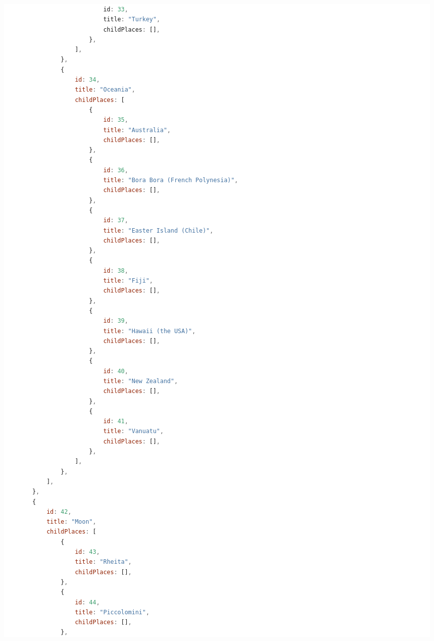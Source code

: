 ```js
                            id: 33,
                            title: "Turkey",
                            childPlaces: [],
                        },
                    ],
                },
                {
                    id: 34,
                    title: "Oceania",
                    childPlaces: [
                        {
                            id: 35,
                            title: "Australia",
                            childPlaces: [],
                        },
                        {
                            id: 36,
                            title: "Bora Bora (French Polynesia)",
                            childPlaces: [],
                        },
                        {
                            id: 37,
                            title: "Easter Island (Chile)",
                            childPlaces: [],
                        },
                        {
                            id: 38,
                            title: "Fiji",
                            childPlaces: [],
                        },
                        {
                            id: 39,
                            title: "Hawaii (the USA)",
                            childPlaces: [],
                        },
                        {
                            id: 40,
                            title: "New Zealand",
                            childPlaces: [],
                        },
                        {
                            id: 41,
                            title: "Vanuatu",
                            childPlaces: [],
                        },
                    ],
                },
            ],
        },
        {
            id: 42,
            title: "Moon",
            childPlaces: [
                {
                    id: 43,
                    title: "Rheita",
                    childPlaces: [],
                },
                {
                    id: 44,
                    title: "Piccolomini",
                    childPlaces: [],
                },
```